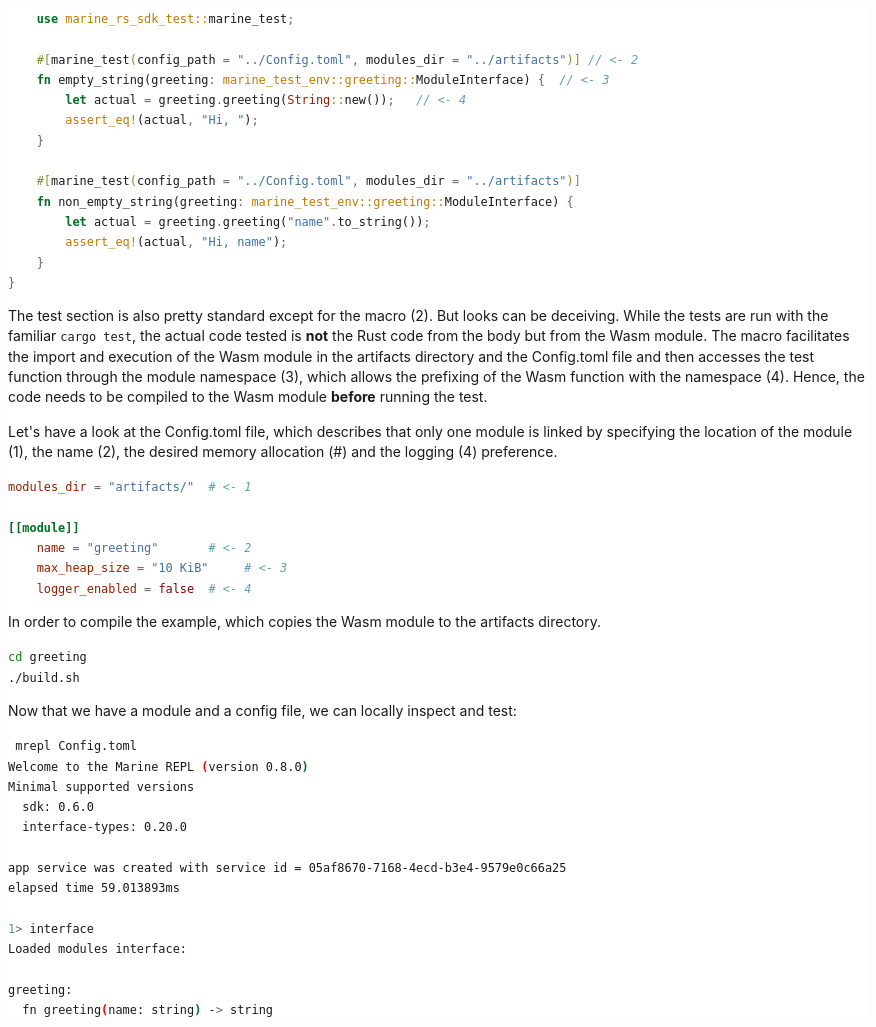 ```rust
    use marine_rs_sdk_test::marine_test;

    #[marine_test(config_path = "../Config.toml", modules_dir = "../artifacts")] // <- 2
    fn empty_string(greeting: marine_test_env::greeting::ModuleInterface) {  // <- 3
        let actual = greeting.greeting(String::new());   // <- 4 
        assert_eq!(actual, "Hi, ");
    }

    #[marine_test(config_path = "../Config.toml", modules_dir = "../artifacts")]
    fn non_empty_string(greeting: marine_test_env::greeting::ModuleInterface) {
        let actual = greeting.greeting("name".to_string());
        assert_eq!(actual, "Hi, name");
    }
}
```

The test section is also pretty standard except for the macro (2). But looks can be deceiving. While the tests are run with the familiar `cargo test`, the actual code tested is **not** the Rust code from the body but from the Wasm module. The macro facilitates the import and execution of the Wasm module in the artifacts directory and the Config.toml file and then accesses the test function through the module namespace (3), which allows the prefixing of the Wasm function with the namespace (4). Hence, the code needs to be compiled to the Wasm module **before** running the test.

Let's have a look at the Config.toml file, which describes that only one module is linked by specifying the location of the module (1), the name (2), the desired memory allocation (#) and the logging (4) preference.

```toml
modules_dir = "artifacts/"  # <- 1

[[module]]
    name = "greeting"       # <- 2 
    max_heap_size = "10 KiB"     # <- 3
    logger_enabled = false  # <- 4
```

In order to compile the example, which copies the Wasm module to the artifacts directory.

```bash
cd greeting
./build.sh
```

Now that we have a module and a config file, we can locally inspect and test:

```bash
 mrepl Config.toml
Welcome to the Marine REPL (version 0.8.0)
Minimal supported versions
  sdk: 0.6.0
  interface-types: 0.20.0

app service was created with service id = 05af8670-7168-4ecd-b3e4-9579e0c66a25
elapsed time 59.013893ms

1> interface
Loaded modules interface:

greeting:
  fn greeting(name: string) -> string
```
